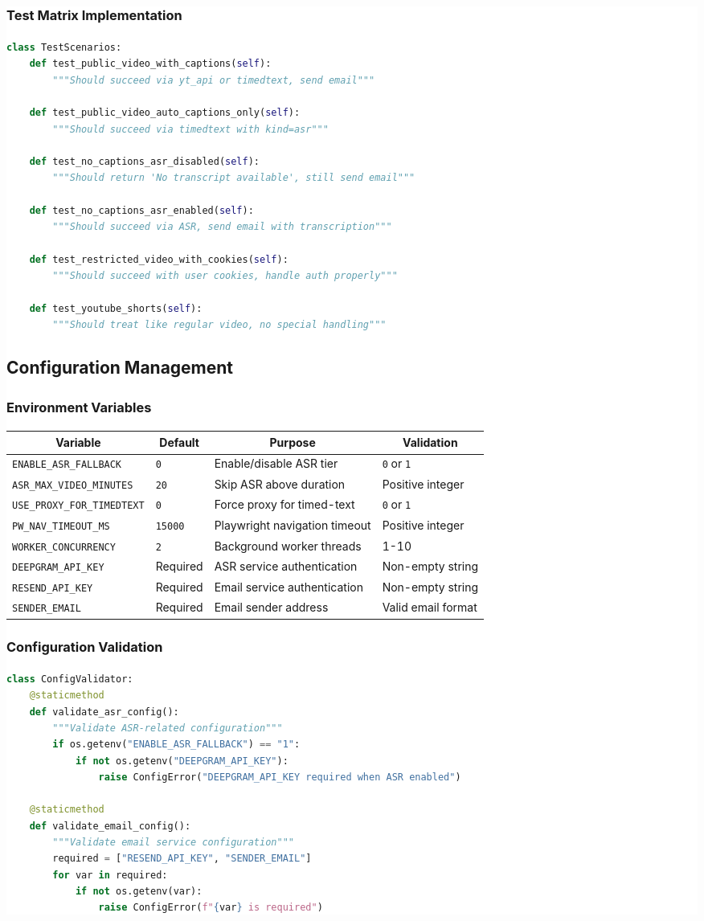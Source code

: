 ### Test Matrix Implementation

```python
class TestScenarios:
    def test_public_video_with_captions(self):
        """Should succeed via yt_api or timedtext, send email"""
    
    def test_public_video_auto_captions_only(self):
        """Should succeed via timedtext with kind=asr"""
    
    def test_no_captions_asr_disabled(self):
        """Should return 'No transcript available', still send email"""
    
    def test_no_captions_asr_enabled(self):
        """Should succeed via ASR, send email with transcription"""
    
    def test_restricted_video_with_cookies(self):
        """Should succeed with user cookies, handle auth properly"""
    
    def test_youtube_shorts(self):
        """Should treat like regular video, no special handling"""
```

## Configuration Management

### Environment Variables

| Variable | Default | Purpose | Validation |
|----------|---------|---------|------------|
| `ENABLE_ASR_FALLBACK` | `0` | Enable/disable ASR tier | `0` or `1` |
| `ASR_MAX_VIDEO_MINUTES` | `20` | Skip ASR above duration | Positive integer |
| `USE_PROXY_FOR_TIMEDTEXT` | `0` | Force proxy for timed-text | `0` or `1` |
| `PW_NAV_TIMEOUT_MS` | `15000` | Playwright navigation timeout | Positive integer |
| `WORKER_CONCURRENCY` | `2` | Background worker threads | 1-10 |
| `DEEPGRAM_API_KEY` | Required | ASR service authentication | Non-empty string |
| `RESEND_API_KEY` | Required | Email service authentication | Non-empty string |
| `SENDER_EMAIL` | Required | Email sender address | Valid email format |

### Configuration Validation

```python
class ConfigValidator:
    @staticmethod
    def validate_asr_config():
        """Validate ASR-related configuration"""
        if os.getenv("ENABLE_ASR_FALLBACK") == "1":
            if not os.getenv("DEEPGRAM_API_KEY"):
                raise ConfigError("DEEPGRAM_API_KEY required when ASR enabled")
    
    @staticmethod
    def validate_email_config():
        """Validate email service configuration"""
        required = ["RESEND_API_KEY", "SENDER_EMAIL"]
        for var in required:
            if not os.getenv(var):
                raise ConfigError(f"{var} is required")
```
